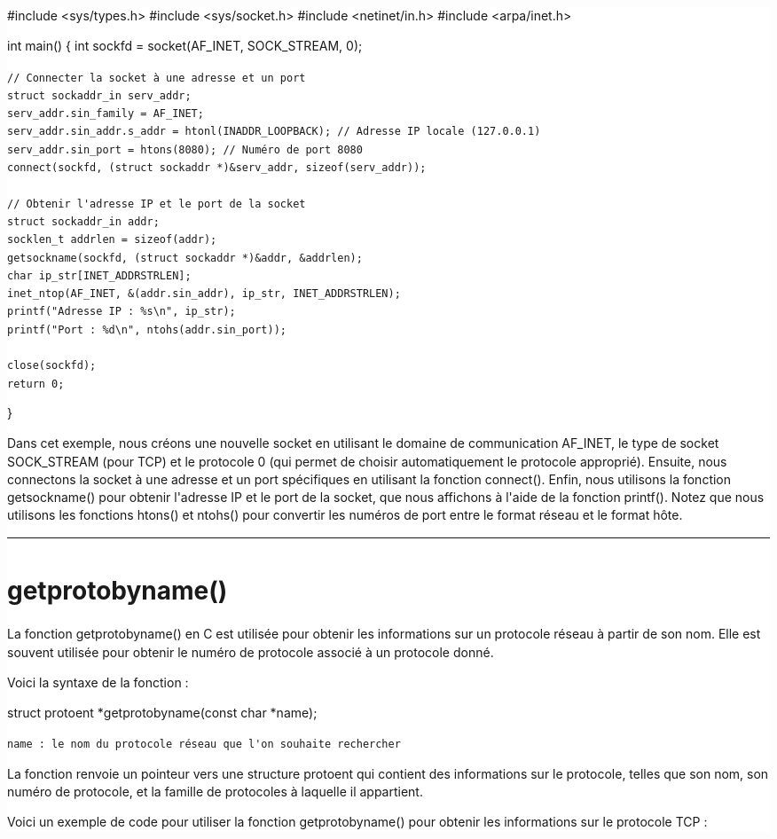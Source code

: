 #include <sys/types.h>
#include <sys/socket.h>
#include <netinet/in.h>
#include <arpa/inet.h>

int main()
{
    int sockfd = socket(AF_INET, SOCK_STREAM, 0);

    // Connecter la socket à une adresse et un port
    struct sockaddr_in serv_addr;
    serv_addr.sin_family = AF_INET;
    serv_addr.sin_addr.s_addr = htonl(INADDR_LOOPBACK); // Adresse IP locale (127.0.0.1)
    serv_addr.sin_port = htons(8080); // Numéro de port 8080
    connect(sockfd, (struct sockaddr *)&serv_addr, sizeof(serv_addr));

    // Obtenir l'adresse IP et le port de la socket
    struct sockaddr_in addr;
    socklen_t addrlen = sizeof(addr);
    getsockname(sockfd, (struct sockaddr *)&addr, &addrlen);
    char ip_str[INET_ADDRSTRLEN];
    inet_ntop(AF_INET, &(addr.sin_addr), ip_str, INET_ADDRSTRLEN);
    printf("Adresse IP : %s\n", ip_str);
    printf("Port : %d\n", ntohs(addr.sin_port));

    close(sockfd);
    return 0;
}

Dans cet exemple, nous créons une nouvelle socket en utilisant le domaine de communication AF_INET, le type de socket SOCK_STREAM (pour TCP) et le protocole 0 (qui permet de choisir automatiquement le protocole approprié). Ensuite, nous connectons la socket à une adresse et un port spécifiques en utilisant la fonction connect(). Enfin, nous utilisons la fonction getsockname() pour obtenir l'adresse IP et le port de la socket, que nous affichons à l'aide de la fonction printf(). Notez que nous utilisons les fonctions htons() et ntohs() pour convertir les numéros de port entre le format réseau et le format hôte.

---------------------------------------------------------------------------

getprotobyname()
=================

La fonction getprotobyname() en C est utilisée pour obtenir les informations sur un protocole réseau à partir de son nom. Elle est souvent utilisée pour obtenir le numéro de protocole associé à un protocole donné.

Voici la syntaxe de la fonction :

struct protoent *getprotobyname(const char *name);

    name : le nom du protocole réseau que l'on souhaite rechercher

La fonction renvoie un pointeur vers une structure protoent qui contient des informations sur le protocole, telles que son nom, son numéro de protocole, et la famille de protocoles à laquelle il appartient.

Voici un exemple de code pour utiliser la fonction getprotobyname() pour obtenir les informations sur le protocole TCP :
